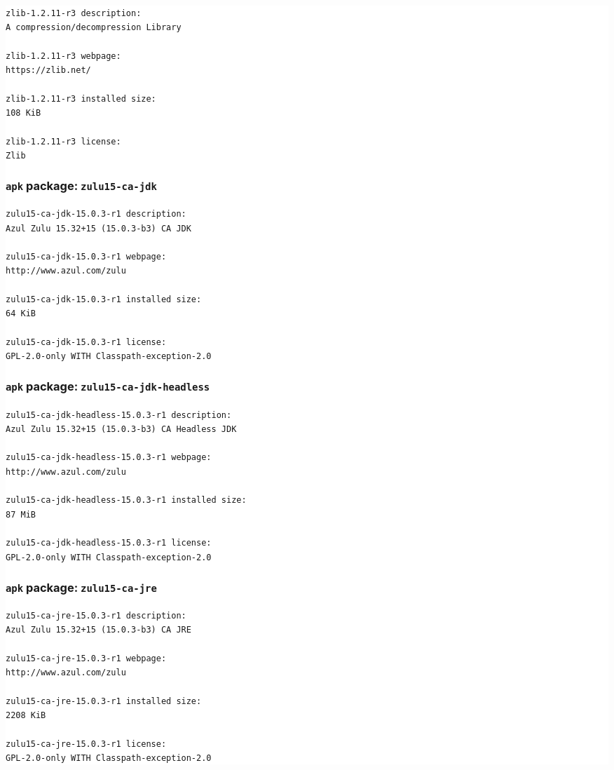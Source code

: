 ```console
zlib-1.2.11-r3 description:
A compression/decompression Library

zlib-1.2.11-r3 webpage:
https://zlib.net/

zlib-1.2.11-r3 installed size:
108 KiB

zlib-1.2.11-r3 license:
Zlib

```

### `apk` package: `zulu15-ca-jdk`

```console
zulu15-ca-jdk-15.0.3-r1 description:
Azul Zulu 15.32+15 (15.0.3-b3) CA JDK

zulu15-ca-jdk-15.0.3-r1 webpage:
http://www.azul.com/zulu

zulu15-ca-jdk-15.0.3-r1 installed size:
64 KiB

zulu15-ca-jdk-15.0.3-r1 license:
GPL-2.0-only WITH Classpath-exception-2.0

```

### `apk` package: `zulu15-ca-jdk-headless`

```console
zulu15-ca-jdk-headless-15.0.3-r1 description:
Azul Zulu 15.32+15 (15.0.3-b3) CA Headless JDK

zulu15-ca-jdk-headless-15.0.3-r1 webpage:
http://www.azul.com/zulu

zulu15-ca-jdk-headless-15.0.3-r1 installed size:
87 MiB

zulu15-ca-jdk-headless-15.0.3-r1 license:
GPL-2.0-only WITH Classpath-exception-2.0

```

### `apk` package: `zulu15-ca-jre`

```console
zulu15-ca-jre-15.0.3-r1 description:
Azul Zulu 15.32+15 (15.0.3-b3) CA JRE

zulu15-ca-jre-15.0.3-r1 webpage:
http://www.azul.com/zulu

zulu15-ca-jre-15.0.3-r1 installed size:
2208 KiB

zulu15-ca-jre-15.0.3-r1 license:
GPL-2.0-only WITH Classpath-exception-2.0

```
